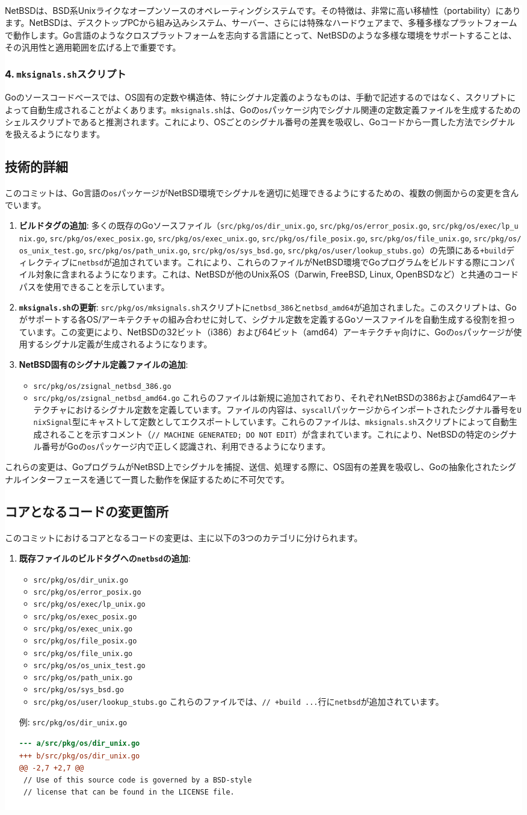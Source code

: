 NetBSDは、BSD系Unixライクなオープンソースのオペレーティングシステムです。その特徴は、非常に高い移植性（portability）にあります。NetBSDは、デスクトップPCから組み込みシステム、サーバー、さらには特殊なハードウェアまで、多種多様なプラットフォームで動作します。Go言語のようなクロスプラットフォームを志向する言語にとって、NetBSDのような多様な環境をサポートすることは、その汎用性と適用範囲を広げる上で重要です。

### 4. `mksignals.sh`スクリプト

Goのソースコードベースでは、OS固有の定数や構造体、特にシグナル定義のようなものは、手動で記述するのではなく、スクリプトによって自動生成されることがよくあります。`mksignals.sh`は、Goの`os`パッケージ内でシグナル関連の定数定義ファイルを生成するためのシェルスクリプトであると推測されます。これにより、OSごとのシグナル番号の差異を吸収し、Goコードから一貫した方法でシグナルを扱えるようになります。

## 技術的詳細

このコミットは、Go言語の`os`パッケージがNetBSD環境でシグナルを適切に処理できるようにするための、複数の側面からの変更を含んでいます。

1.  **ビルドタグの追加**: 多くの既存のGoソースファイル（`src/pkg/os/dir_unix.go`, `src/pkg/os/error_posix.go`, `src/pkg/os/exec/lp_unix.go`, `src/pkg/os/exec_posix.go`, `src/pkg/os/exec_unix.go`, `src/pkg/os/file_posix.go`, `src/pkg/os/file_unix.go`, `src/pkg/os/os_unix_test.go`, `src/pkg/os/path_unix.go`, `src/pkg/os/sys_bsd.go`, `src/pkg/os/user/lookup_stubs.go`）の先頭にある`+build`ディレクティブに`netbsd`が追加されています。これにより、これらのファイルがNetBSD環境でGoプログラムをビルドする際にコンパイル対象に含まれるようになります。これは、NetBSDが他のUnix系OS（Darwin, FreeBSD, Linux, OpenBSDなど）と共通のコードパスを使用できることを示しています。

2.  **`mksignals.sh`の更新**: `src/pkg/os/mksignals.sh`スクリプトに`netbsd_386`と`netbsd_amd64`が追加されました。このスクリプトは、Goがサポートする各OS/アーキテクチャの組み合わせに対して、シグナル定数を定義するGoソースファイルを自動生成する役割を担っています。この変更により、NetBSDの32ビット（i386）および64ビット（amd64）アーキテクチャ向けに、Goの`os`パッケージが使用するシグナル定義が生成されるようになります。

3.  **NetBSD固有のシグナル定義ファイルの追加**:
    *   `src/pkg/os/zsignal_netbsd_386.go`
    *   `src/pkg/os/zsignal_netbsd_amd64.go`
    これらのファイルは新規に追加されており、それぞれNetBSDの386およびamd64アーキテクチャにおけるシグナル定数を定義しています。ファイルの内容は、`syscall`パッケージからインポートされたシグナル番号を`UnixSignal`型にキャストして定数としてエクスポートしています。これらのファイルは、`mksignals.sh`スクリプトによって自動生成されることを示すコメント（`// MACHINE GENERATED; DO NOT EDIT`）が含まれています。これにより、NetBSDの特定のシグナル番号がGoの`os`パッケージ内で正しく認識され、利用できるようになります。

これらの変更は、GoプログラムがNetBSD上でシグナルを捕捉、送信、処理する際に、OS固有の差異を吸収し、Goの抽象化されたシグナルインターフェースを通じて一貫した動作を保証するために不可欠です。

## コアとなるコードの変更箇所

このコミットにおけるコアとなるコードの変更は、主に以下の3つのカテゴリに分けられます。

1.  **既存ファイルのビルドタグへの`netbsd`の追加**:
    *   `src/pkg/os/dir_unix.go`
    *   `src/pkg/os/error_posix.go`
    *   `src/pkg/os/exec/lp_unix.go`
    *   `src/pkg/os/exec_posix.go`
    *   `src/pkg/os/exec_unix.go`
    *   `src/pkg/os/file_posix.go`
    *   `src/pkg/os/file_unix.go`
    *   `src/pkg/os/os_unix_test.go`
    *   `src/pkg/os/path_unix.go`
    *   `src/pkg/os/sys_bsd.go`
    *   `src/pkg/os/user/lookup_stubs.go`
    これらのファイルでは、`// +build ...`行に`netbsd`が追加されています。

    例: `src/pkg/os/dir_unix.go`
    ```diff
    --- a/src/pkg/os/dir_unix.go
    +++ b/src/pkg/os/dir_unix.go
    @@ -2,7 +2,7 @@
     // Use of this source code is governed by a BSD-style
     // license that can be found in the LICENSE file.
     